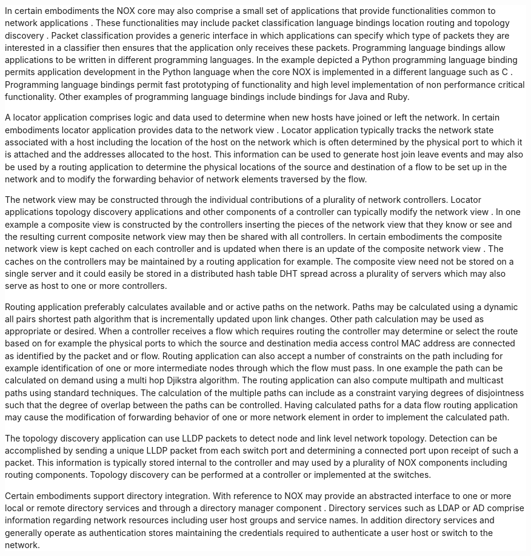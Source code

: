 In certain embodiments the NOX core may also comprise a small set of applications that provide functionalities common to network applications . These functionalities may include packet classification language bindings location routing and topology discovery . Packet classification provides a generic interface in which applications can specify which type of packets they are interested in a classifier then ensures that the application only receives these packets. Programming language bindings allow applications to be written in different programming languages. In the example depicted a Python programming language binding permits application development in the Python language when the core NOX is implemented in a different language such as C . Programming language bindings permit fast prototyping of functionality and high level implementation of non performance critical functionality. Other examples of programming language bindings include bindings for Java and Ruby.

A locator application comprises logic and data used to determine when new hosts have joined or left the network. In certain embodiments locator application provides data to the network view . Locator application typically tracks the network state associated with a host including the location of the host on the network which is often determined by the physical port to which it is attached and the addresses allocated to the host. This information can be used to generate host join leave events and may also be used by a routing application to determine the physical locations of the source and destination of a flow to be set up in the network and to modify the forwarding behavior of network elements traversed by the flow.

The network view may be constructed through the individual contributions of a plurality of network controllers. Locator applications topology discovery applications and other components of a controller can typically modify the network view . In one example a composite view is constructed by the controllers inserting the pieces of the network view that they know or see and the resulting current composite network view may then be shared with all controllers. In certain embodiments the composite network view is kept cached on each controller and is updated when there is an update of the composite network view . The caches on the controllers may be maintained by a routing application for example. The composite view need not be stored on a single server and it could easily be stored in a distributed hash table DHT spread across a plurality of servers which may also serve as host to one or more controllers.

Routing application preferably calculates available and or active paths on the network. Paths may be calculated using a dynamic all pairs shortest path algorithm that is incrementally updated upon link changes. Other path calculation may be used as appropriate or desired. When a controller receives a flow which requires routing the controller may determine or select the route based on for example the physical ports to which the source and destination media access control MAC address are connected as identified by the packet and or flow. Routing application can also accept a number of constraints on the path including for example identification of one or more intermediate nodes through which the flow must pass. In one example the path can be calculated on demand using a multi hop Djikstra algorithm. The routing application can also compute multipath and multicast paths using standard techniques. The calculation of the multiple paths can include as a constraint varying degrees of disjointness such that the degree of overlap between the paths can be controlled. Having calculated paths for a data flow routing application may cause the modification of forwarding behavior of one or more network element in order to implement the calculated path.

The topology discovery application can use LLDP packets to detect node and link level network topology. Detection can be accomplished by sending a unique LLDP packet from each switch port and determining a connected port upon receipt of such a packet. This information is typically stored internal to the controller and may used by a plurality of NOX components including routing components. Topology discovery can be performed at a controller or implemented at the switches.

Certain embodiments support directory integration. With reference to NOX may provide an abstracted interface to one or more local or remote directory services and through a directory manager component . Directory services such as LDAP or AD comprise information regarding network resources including user host groups and service names. In addition directory services and generally operate as authentication stores maintaining the credentials required to authenticate a user host or switch to the network.
